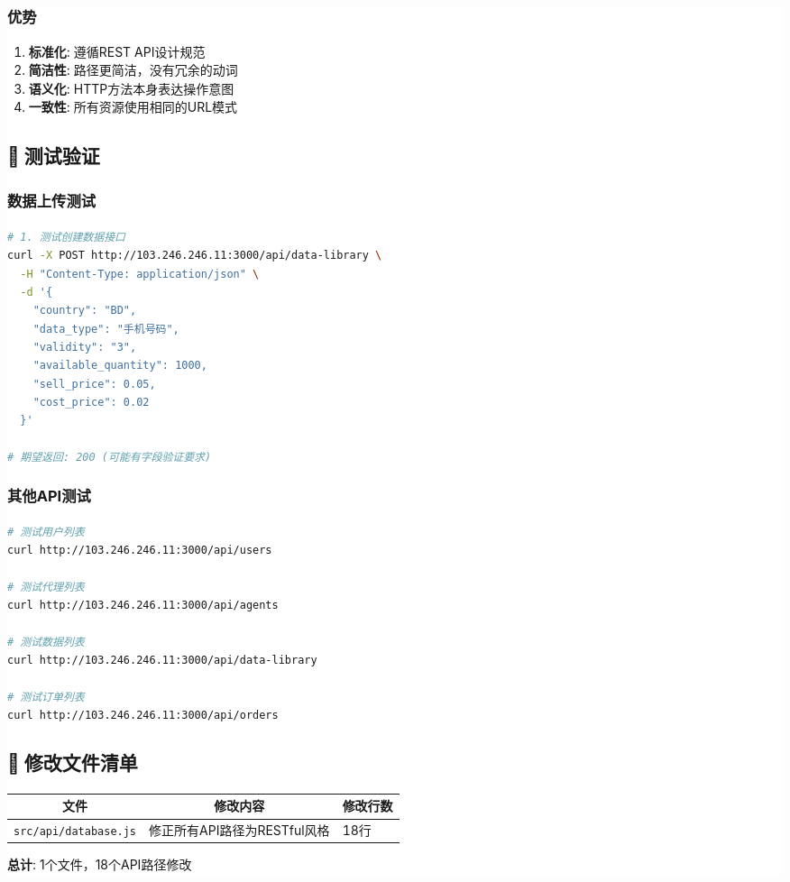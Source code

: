 ### 优势

1. **标准化**: 遵循REST API设计规范
2. **简洁性**: 路径更简洁，没有冗余的动词
3. **语义化**: HTTP方法本身表达操作意图
4. **一致性**: 所有资源使用相同的URL模式

## 🧪 测试验证

### 数据上传测试

```bash
# 1. 测试创建数据接口
curl -X POST http://103.246.246.11:3000/api/data-library \
  -H "Content-Type: application/json" \
  -d '{
    "country": "BD",
    "data_type": "手机号码",
    "validity": "3",
    "available_quantity": 1000,
    "sell_price": 0.05,
    "cost_price": 0.02
  }'

# 期望返回: 200 (可能有字段验证要求)
```

### 其他API测试

```bash
# 测试用户列表
curl http://103.246.246.11:3000/api/users

# 测试代理列表
curl http://103.246.246.11:3000/api/agents

# 测试数据列表
curl http://103.246.246.11:3000/api/data-library

# 测试订单列表
curl http://103.246.246.11:3000/api/orders
```

## 📝 修改文件清单

| 文件 | 修改内容 | 修改行数 |
|------|---------|---------|
| `src/api/database.js` | 修正所有API路径为RESTful风格 | 18行 |

**总计**: 1个文件，18个API路径修改
